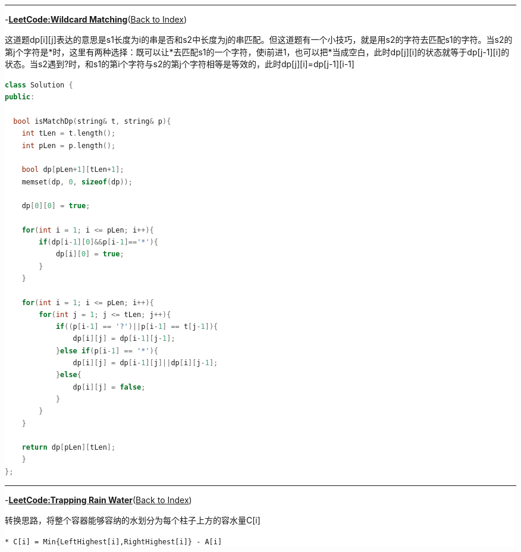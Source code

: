 -------
<a name="Anchor4" id="Anchor4"></a>
-**[LeetCode:Wildcard Matching](http://oj.leetcode.com/problems/wildcard-matching/)**([Back to Index](#AnchorIndex)) 
  
这道题dp[i][j]表达的意思是s1长度为i的串是否和s2中长度为j的串匹配。但这道题有一个小技巧，就是用s2的字符去匹配s1的字符。当s2的第j个字符是\*时，这里有两种选择：既可以让\*去匹配s1的一个字符，使i前进1，也可以把*当成空白，此时dp[j][i]的状态就等于dp[j-1][i]的状态。当s2遇到?时，和s1的第i个字符与s2的第j个字符相等是等效的，此时dp[j][i]=dp[j-1][i-1] 

```cpp  
class Solution {   
public:

  bool isMatchDp(string& t, string& p){
    int tLen = t.length();
    int pLen = p.length();
    
    bool dp[pLen+1][tLen+1];
    memset(dp, 0, sizeof(dp));
    
    dp[0][0] = true;
    
    for(int i = 1; i <= pLen; i++){
        if(dp[i-1][0]&&p[i-1]=='*'){
            dp[i][0] = true;
        }
    }
    
    for(int i = 1; i <= pLen; i++){
        for(int j = 1; j <= tLen; j++){
            if((p[i-1] == '?')||p[i-1] == t[j-1]){
                dp[i][j] = dp[i-1][j-1];
            }else if(p[i-1] == '*'){
                dp[i][j] = dp[i-1][j]||dp[i][j-1];
            }else{
                dp[i][j] = false;
            }
        }
    }
    
    return dp[pLen][tLen];
    }
};   
```  

-------
<a name="Anchor5" id="Anchor5"></a>
-**[LeetCode:Trapping Rain Water](http://oj.leetcode.com/problems/trapping-rain-water/)**([Back to Index](#AnchorIndex))  

转换思路，将整个容器能够容纳的水划分为每个柱子上方的容水量C[i]  
    
    * C[i] = Min{LeftHighest[i],RightHighest[i]} - A[i] 
